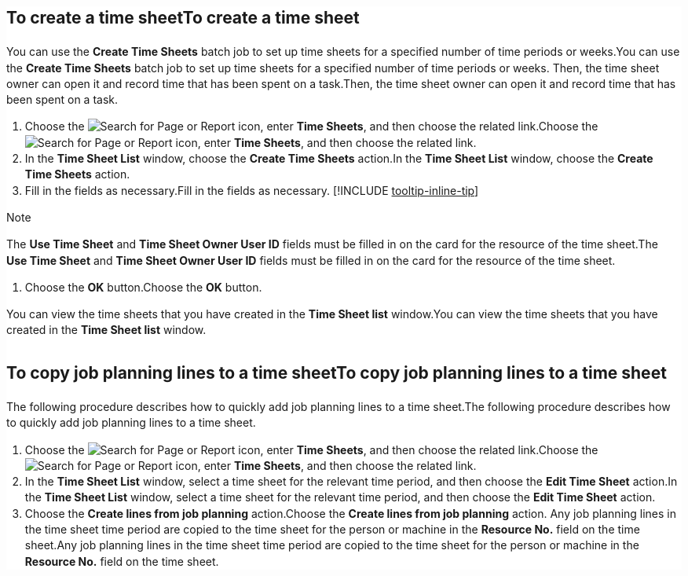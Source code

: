 ## <a name="to-create-a-time-sheet"></a><span data-ttu-id="b6e9a-111">To create a time sheet</span><span class="sxs-lookup"><span data-stu-id="b6e9a-111">To create a time sheet</span></span>
<span data-ttu-id="b6e9a-112">You can use the **Create Time Sheets** batch job to set up time sheets for a specified number of time periods or weeks.</span><span class="sxs-lookup"><span data-stu-id="b6e9a-112">You can use the **Create Time Sheets** batch job to set up time sheets for a specified number of time periods or weeks.</span></span> <span data-ttu-id="b6e9a-113">Then, the time sheet owner can open it and record time that has been spent on a task.</span><span class="sxs-lookup"><span data-stu-id="b6e9a-113">Then, the time sheet owner can open it and record time that has been spent on a task.</span></span>

1. <span data-ttu-id="b6e9a-114">Choose the ![Search for Page or Report](media/ui-search/search_small.png "Search for Page or Report icon") icon, enter **Time Sheets**, and then choose the related link.</span><span class="sxs-lookup"><span data-stu-id="b6e9a-114">Choose the ![Search for Page or Report](media/ui-search/search_small.png "Search for Page or Report icon") icon, enter **Time Sheets**, and then choose the related link.</span></span>
2. <span data-ttu-id="b6e9a-115">In the **Time Sheet List** window, choose the **Create Time Sheets** action.</span><span class="sxs-lookup"><span data-stu-id="b6e9a-115">In the **Time Sheet List** window, choose the **Create Time Sheets** action.</span></span>
3. <span data-ttu-id="b6e9a-116">Fill in the fields as necessary.</span><span class="sxs-lookup"><span data-stu-id="b6e9a-116">Fill in the fields as necessary.</span></span> [!INCLUDE [tooltip-inline-tip](includes/tooltip-inline-tip_md.md)]

> [!NOTE]  
>   <span data-ttu-id="b6e9a-117">The **Use Time Sheet** and **Time Sheet Owner User ID** fields must be filled in on the card for the resource of the time sheet.</span><span class="sxs-lookup"><span data-stu-id="b6e9a-117">The **Use Time Sheet** and **Time Sheet Owner User ID** fields must be filled in on the card for the resource of the time sheet.</span></span>

1. <span data-ttu-id="b6e9a-118">Choose the **OK** button.</span><span class="sxs-lookup"><span data-stu-id="b6e9a-118">Choose the **OK** button.</span></span>  

<span data-ttu-id="b6e9a-119">You can view the time sheets that you have created in the **Time Sheet list** window.</span><span class="sxs-lookup"><span data-stu-id="b6e9a-119">You can view the time sheets that you have created in the **Time Sheet list** window.</span></span>

## <a name="to-copy-job-planning-lines-to-a-time-sheet"></a><span data-ttu-id="b6e9a-120">To copy job planning lines to a time sheet</span><span class="sxs-lookup"><span data-stu-id="b6e9a-120">To copy job planning lines to a time sheet</span></span>
<span data-ttu-id="b6e9a-121">The following procedure describes how to quickly add job planning lines to a time sheet.</span><span class="sxs-lookup"><span data-stu-id="b6e9a-121">The following procedure describes how to quickly add job planning lines to a time sheet.</span></span>

1. <span data-ttu-id="b6e9a-122">Choose the ![Search for Page or Report](media/ui-search/search_small.png "Search for Page or Report icon") icon, enter **Time Sheets**, and then choose the related link.</span><span class="sxs-lookup"><span data-stu-id="b6e9a-122">Choose the ![Search for Page or Report](media/ui-search/search_small.png "Search for Page or Report icon") icon, enter **Time Sheets**, and then choose the related link.</span></span>  
2. <span data-ttu-id="b6e9a-123">In the **Time Sheet List** window, select a time sheet for the relevant time period, and then choose the **Edit Time Sheet** action.</span><span class="sxs-lookup"><span data-stu-id="b6e9a-123">In the **Time Sheet List** window, select a time sheet for the relevant time period, and then choose the **Edit Time Sheet** action.</span></span>  
3. <span data-ttu-id="b6e9a-124">Choose the **Create lines from job planning** action.</span><span class="sxs-lookup"><span data-stu-id="b6e9a-124">Choose the **Create lines from job planning** action.</span></span> <span data-ttu-id="b6e9a-125">Any job planning lines in the time sheet time period are copied to the time sheet for the person or machine in the **Resource No.** field on the time sheet.</span><span class="sxs-lookup"><span data-stu-id="b6e9a-125">Any job planning lines in the time sheet time period are copied to the time sheet for the person or machine in the **Resource No.** field on the time sheet.</span></span>
